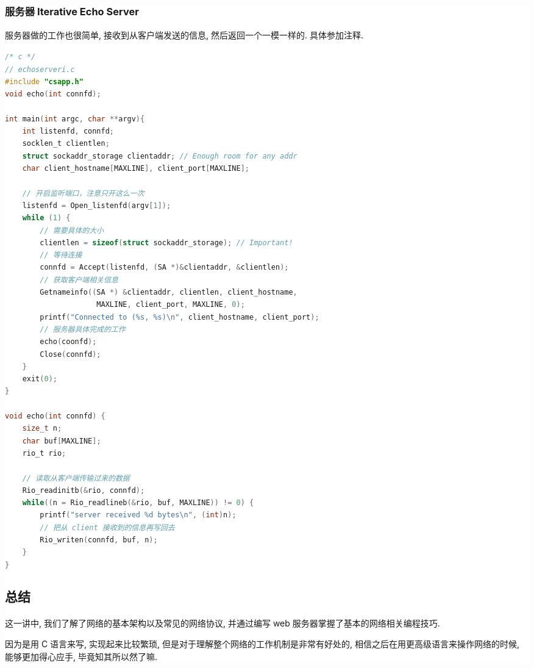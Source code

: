 ``` c
```

### 服务器 Iterative Echo Server

服务器做的工作也很简单, 接收到从客户端发送的信息, 然后返回一个一模一样的. 具体参加注释.

``` c
/* c */
// echoserveri.c
#include "csapp.h"
void echo(int connfd);

int main(int argc, char **argv){
    int listenfd, connfd;
    socklen_t clientlen;
    struct sockaddr_storage clientaddr; // Enough room for any addr
    char client_hostname[MAXLINE], client_port[MAXLINE];
    
    // 开启监听端口，注意只开这么一次
    listenfd = Open_listenfd(argv[1]);
    while (1) {
        // 需要具体的大小
        clientlen = sizeof(struct sockaddr_storage); // Important!
        // 等待连接
        connfd = Accept(listenfd, (SA *)&clientaddr, &clientlen);
        // 获取客户端相关信息
        Getnameinfo((SA *) &clientaddr, clientlen, client_hostname,
                     MAXLINE, client_port, MAXLINE, 0);
        printf("Connected to (%s, %s)\n", client_hostname, client_port);
        // 服务器具体完成的工作
        echo(coonfd);
        Close(connfd);
    }
    exit(0);
}

void echo(int connfd) {
    size_t n;
    char buf[MAXLINE];
    rio_t rio;
    
    // 读取从客户端传输过来的数据
    Rio_readinitb(&rio, connfd);
    while((n = Rio_readlineb(&rio, buf, MAXLINE)) != 0) {
        printf("server received %d bytes\n", (int)n);
        // 把从 client 接收到的信息再写回去
        Rio_writen(connfd, buf, n);
    }
}
```

## 总结

这一讲中, 我们了解了网络的基本架构以及常见的网络协议, 并通过编写 web 服务器掌握了基本的网络相关编程技巧.

因为是用 C 语言来写, 实现起来比较繁琐, 但是对于理解整个网络的工作机制是非常有好处的, 相信之后在用更高级语言来操作网络的时候, 能够更加得心应手, 毕竟知其所以然了嘛.

